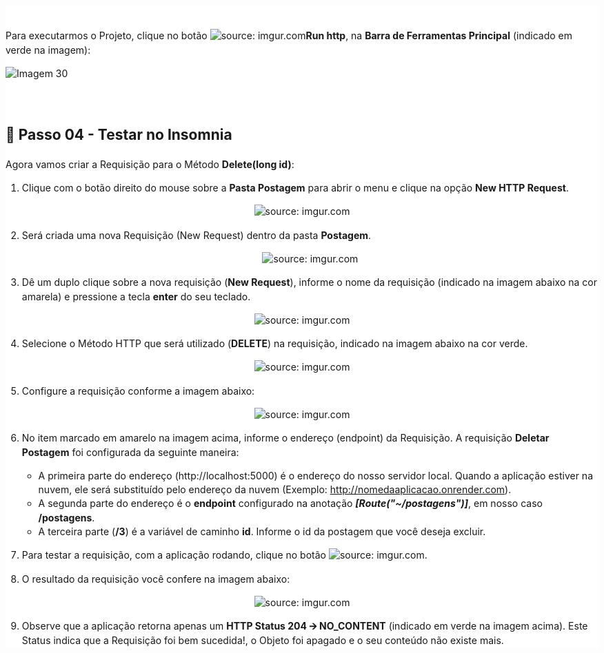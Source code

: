 <br />



Para executarmos o Projeto, clique no botão <img src="https://i.imgur.com/gPnfOVk.png" title="source: imgur.com" width="8%"/>**Run http**, na **Barra de Ferramentas Principal** (indicado em verde na imagem):

![Imagem 30](https://i.imgur.com/Ya4O50P.png)

<br />

<h2>👣 Passo 04 - Testar no Insomnia</h2>



Agora vamos criar a Requisição para o Método **Delete(long id)**:

1. Clique com o botão direito do mouse sobre a **Pasta Postagem** para abrir o menu e clique na opção **New HTTP Request**.

<div align="center"><img src="https://i.imgur.com/KvRI8b2.png" title="source: imgur.com" /></div>

2. Será criada uma nova Requisição (New Request) dentro da pasta **Postagem**.

   <div align="center"><img src="https://i.imgur.com/CA70WQn.png" title="source: imgur.com" /></div>

3. Dê um duplo clique sobre a nova requisição (**New Request**), informe o nome da requisição (indicado na imagem abaixo na cor amarela) e pressione a tecla **enter** do seu teclado.

<div align="center"><img src="https://i.imgur.com/rZ0KTLu.png" title="source: imgur.com" /></div>

4. Selecione o Método HTTP que será utilizado (**DELETE**) na requisição, indicado na imagem abaixo na cor verde. 

<div align="center"><img src="https://i.imgur.com/qvMhoEx.png" title="source: imgur.com" /></div>

5. Configure a requisição conforme a imagem abaixo:

<div align="center"><img src="https://i.imgur.com/Tb4fh2t.png" title="source: imgur.com" /></div>

6. No item marcado em amarelo na imagem acima, informe o endereço (endpoint) da Requisição. A requisição **Deletar Postagem** foi configurada da seguinte maneira:

   - A primeira parte do endereço (http://localhost:5000) é o endereço do nosso servidor local. Quando a aplicação estiver na nuvem, ele será substituído pelo endereço da nuvem (Exemplo: http://nomedaaplicacao.onrender.com).
   - A segunda parte do endereço é o **endpoint** configurado na anotação ***[Route("~/postagens")]***, em nosso caso **/postagens**.  
   - A terceira parte (**/3**) é a variável de caminho **id**. Informe o id da postagem que você deseja excluir.
   
7. Para testar a requisição, com a aplicação rodando, clique no botão <img src="https://i.imgur.com/sy0V8Nx.png" title="source: imgur.com" width="60px"/>.

8. O resultado da requisição você confere na imagem abaixo:

<div align="center"><img src="https://i.imgur.com/MTjui2P.png" title="source: imgur.com" /></div>

9. Observe que a aplicação retorna apenas um **HTTP Status 204 🡪 NO_CONTENT** (indicado em verde na imagem acima). Este Status indica que a Requisição foi bem sucedida!, o Objeto foi apagado e o seu conteúdo não existe mais.
